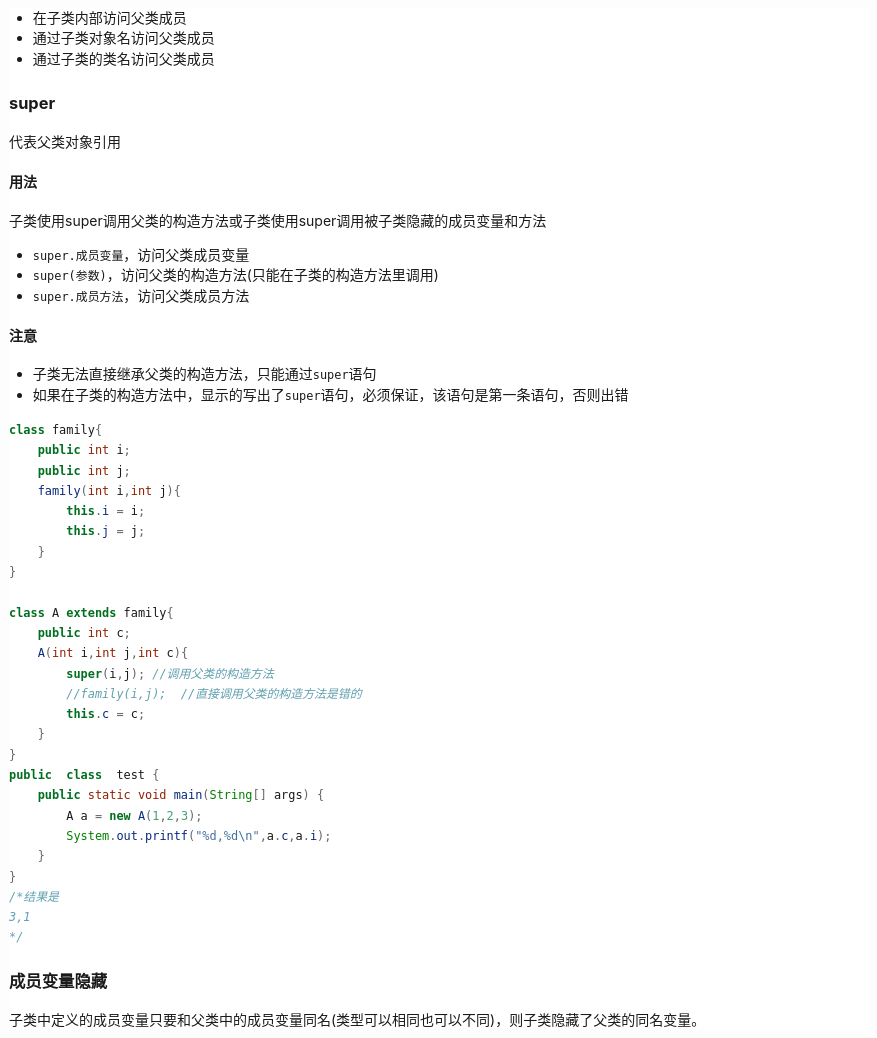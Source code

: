 * 在子类内部访问父类成员
* 通过子类对象名访问父类成员
* 通过子类的类名访问父类成员

### super

代表父类对象引用

#### 用法

子类使用super调用父类的构造方法或子类使用super调用被子类隐藏的成员变量和方法

* `super.成员变量`，访问父类成员变量
* `super(参数)`，访问父类的构造方法(只能在子类的构造方法里调用)
* `super.成员方法`，访问父类成员方法

#### 注意

* 子类无法直接继承父类的构造方法，只能通过`super`语句
* 如果在子类的构造方法中，显示的写出了`super`语句，必须保证，该语句是第一条语句，否则出错

```java
class family{
    public int i;
    public int j;
    family(int i,int j){
        this.i = i;
        this.j = j;
    }
}

class A extends family{
    public int c;
    A(int i,int j,int c){
        super(i,j);	//调用父类的构造方法
        //family(i,j);	//直接调用父类的构造方法是错的
        this.c = c;
    }
}
public  class  test {
    public static void main(String[] args) {
        A a = new A(1,2,3);
        System.out.printf("%d,%d\n",a.c,a.i);
    }
}
/*结果是
3,1
*/
```

### 成员变量隐藏

子类中定义的成员变量只要和父类中的成员变量同名(类型可以相同也可以不同)，则子类隐藏了父类的同名变量。
